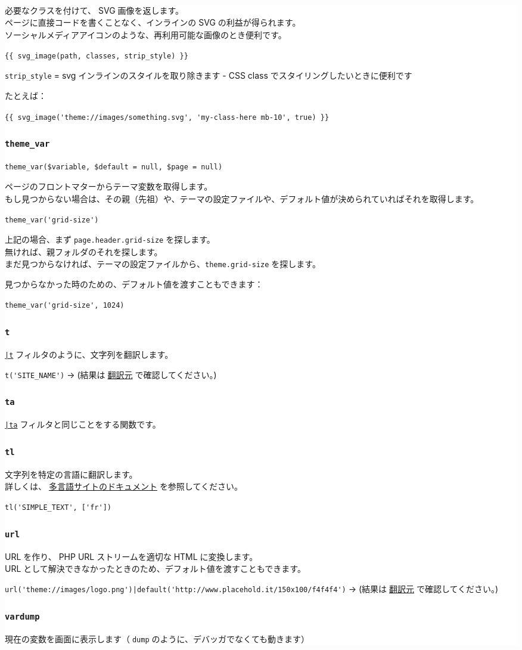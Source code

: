 必要なクラスを付けて、 SVG 画像を返します。  
ページに直接コードを書くことなく、インラインの SVG の利益が得られます。  
ソーシャルメディアアイコンのような、再利用可能な画像のとき便利です。

`{{ svg_image(path, classes, strip_style) }}`

`strip_style` = svg インラインのスタイルを取り除きます - CSS class でスタイリングしたいときに便利です

たとえば：

`{{ svg_image('theme://images/something.svg', 'my-class-here mb-10', true) }}`

<h3 id="theme-var"><code>theme_var</code></h3>

`theme_var($variable, $default = null, $page = null)`

ページのフロントマターからテーマ変数を取得します。  
もし見つからない場合は、その親（先祖）や、テーマの設定ファイルや、デフォルト値が決められていればそれを取得します。

`theme_var('grid-size')`

上記の場合、まず `page.header.grid-size` を探します。  
無ければ、親フォルダのそれを探します。  
まだ見つからなければ、テーマの設定ファイルから、`theme.grid-size` を探します。

見つからなかった時のための、デフォルト値を渡すこともできます：

`theme_var('grid-size', 1024)`

### `t`

[`|t`](../02.filters/#t) フィルタのように、文字列を翻訳します。

`t('SITE_NAME')` -&gt; (結果は [翻訳元](https://learn.getgrav.org/themes/twig-tags-filters-functions/functions#t) で確認してください。)


### `ta`

[`|ta`](../02.filters/#ta) フィルタと同じことをする関数です。

### `tl`

文字列を特定の言語に翻訳します。  
詳しくは、 [多言語サイトのドキュメント](../../02.content/11.multi-language/#complex-translations) を参照してください。

`tl('SIMPLE_TEXT', ['fr'])`

### `url`

URL を作り、 PHP URL ストリームを適切な HTML に変換します。  
URL として解決できなかったときのため、デフォルト値を渡すこともできます。

`url('theme://images/logo.png')|default('http://www.placehold.it/150x100/f4f4f4')` -&gt; (結果は [翻訳元](https://learn.getgrav.org/themes/twig-tags-filters-functions/functions#url) で確認してください。)

### `vardump`

現在の変数を画面に表示します（ `dump` のように、デバッガでなくても動きます）
